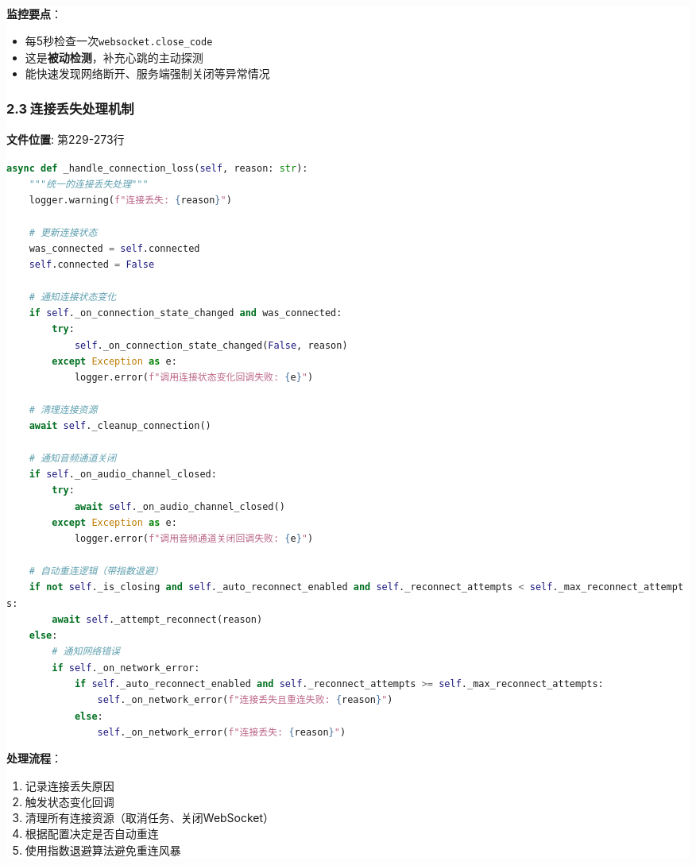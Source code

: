 **监控要点**：
- 每5秒检查一次`websocket.close_code`
- 这是**被动检测**，补充心跳的主动探测
- 能快速发现网络断开、服务端强制关闭等异常情况

### 2.3 连接丢失处理机制

**文件位置**: 第229-273行

```python
async def _handle_connection_loss(self, reason: str):
    """统一的连接丢失处理"""
    logger.warning(f"连接丢失: {reason}")

    # 更新连接状态
    was_connected = self.connected
    self.connected = False

    # 通知连接状态变化
    if self._on_connection_state_changed and was_connected:
        try:
            self._on_connection_state_changed(False, reason)
        except Exception as e:
            logger.error(f"调用连接状态变化回调失败: {e}")

    # 清理连接资源
    await self._cleanup_connection()

    # 通知音频通道关闭
    if self._on_audio_channel_closed:
        try:
            await self._on_audio_channel_closed()
        except Exception as e:
            logger.error(f"调用音频通道关闭回调失败: {e}")

    # 自动重连逻辑（带指数退避）
    if not self._is_closing and self._auto_reconnect_enabled and self._reconnect_attempts < self._max_reconnect_attempts:
        await self._attempt_reconnect(reason)
    else:
        # 通知网络错误
        if self._on_network_error:
            if self._auto_reconnect_enabled and self._reconnect_attempts >= self._max_reconnect_attempts:
                self._on_network_error(f"连接丢失且重连失败: {reason}")
            else:
                self._on_network_error(f"连接丢失: {reason}")
```

**处理流程**：
1. 记录连接丢失原因
2. 触发状态变化回调
3. 清理所有连接资源（取消任务、关闭WebSocket）
4. 根据配置决定是否自动重连
5. 使用指数退避算法避免重连风暴
